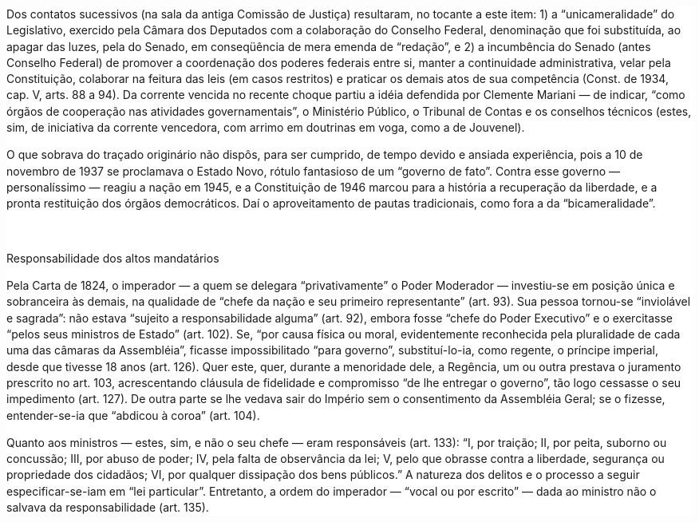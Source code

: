 Dos contatos sucessivos (na sala da antiga Comissão de Justiça)
resultaram, no tocante a este item: 1) a “unicameralidade” do
Legislativo, exercido pela Câmara dos Deputados com a colaboração do
Conselho Federal, denominação que foi substituída, ao apagar das luzes,
pela do Senado, em conseqüência de mera emenda de “redação”, e 2) a
incumbência do Senado (antes Conselho Federal) de promover a coordenação
dos poderes federais entre si, manter a continuidade administrativa,
velar pela Constituição, colaborar na feitura das leis (em casos
restritos) e praticar os demais atos de sua competência (Const. de 1934,
cap. V, arts. 88 a 94). Da corrente vencida no recente choque partiu a
idéia defendida por Clemente Mariani — de indicar, “como órgãos de
cooperação nas atividades governamentais”, o Ministério Público, o
Tribunal de Contas e os conselhos técnicos (estes, sim, de iniciativa da
corrente vencedora, com arrimo em doutrinas em voga, como a de
Jouvenel).

O que sobrava do traçado originário não dispôs, para ser cumprido, de
tempo devido e ansiada experiência, pois a 10 de novembro de 1937 se
proclamava o Estado Novo, rótulo fantasioso de um “governo de fato”.
Contra esse governo — personalíssimo — reagiu a nação em 1945, e a
Constituição de 1946 marcou para a história a recuperação da liberdade,
e a pronta restituição dos órgãos democráticos. Daí o aproveitamento de
pautas tradicionais, como fora a da “bicameralidade”.

 

Responsabilidade dos altos mandatários

Pela Carta de 1824, o imperador — a quem se delegara “privativamente” o
Poder Moderador — investiu-se em posição única e sobranceira às demais,
na qualidade de “chefe da nação e seu primeiro representante” (art. 93).
Sua pessoa tornou-se “inviolável e sagrada”: não estava “sujeito a
responsabilidade alguma” (art. 92), embora fosse “chefe do Poder
Executivo” e o exercitasse “pelos seus ministros de Estado” (art. 102).
Se, “por causa física ou moral, evidentemente reconhecida pela
pluralidade de cada uma das câmaras da Assembléia”, ficasse
impossibilitado “para governo”, substituí-lo-ia, como regente, o
príncipe imperial, desde que tivesse 18 anos (art. 126). Quer este,
quer, durante a menoridade dele, a Regência, um ou outra prestava o
juramento prescrito no art. 103, acrescentando cláusula de fidelidade e
compromisso “de lhe entregar o governo”, tão logo cessasse o seu
impedimento (art. 127). De outra parte se lhe vedava sair do Império sem
o consentimento da Assembléia Geral; se o fizesse, entender-se-ia que
“abdicou à coroa” (art. 104).

Quanto aos ministros — estes, sim, e não o seu chefe — eram responsáveis
(art. 133): “I, por traição; II, por peita, suborno ou concussão; III,
por abuso de poder; IV, pela falta de observância da lei; V, pelo que
obrasse contra a liberdade, segurança ou propriedade dos cidadãos; VI,
por qualquer dissipação dos bens públicos.” A natureza dos delitos e o
processo a seguir especificar-se-iam em “lei particular”. Entretanto, a
ordem do imperador — “vocal ou por escrito” — dada ao ministro não o
salvava da responsabilidade (art. 135).
